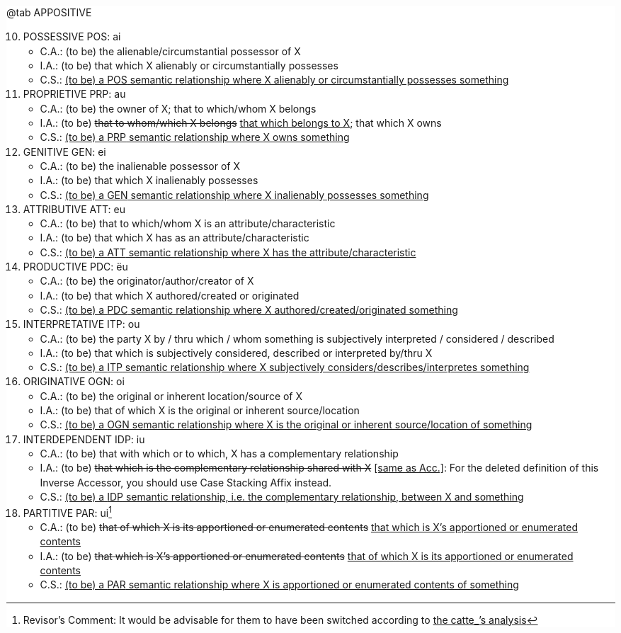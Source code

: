 </div>

@tab APPOSITIVE

<div class="indent">

10. POSSESSIVE <abbr>POS</abbr>: ai
    * C.A.: <span class="glend">(to be) the alienable/circumstantial possessor of X</span>
    * I.A.: <span class="glend">(to be) that which X alienably or circumstantially possesses</span>
    * C.S.: <ins><span class="glend">(to be) a <abbr>POS</abbr> semantic relationship where X alienably or circumstantially possesses something</span></ins>
11. PROPRIETIVE <abbr>PRP</abbr>: au
    * C.A.: <span class="glend">(to be) the owner of X; that to which/whom X belongs</span>
    * I.A.: <span class="glend">(to be) <del>that to whom/which X belongs</del> <ins>that which belongs to X</ins>; that which X owns</span>
    * C.S.: <ins><span class="glend">(to be) a <abbr>PRP</abbr> semantic relationship where X owns something</span></ins>
12. GENITIVE <abbr>GEN</abbr>: ei
    * C.A.: <span class="glend">(to be) the inalienable possessor of X</span>
    * I.A.: <span class="glend">(to be) that which X inalienably possesses</span>
    * C.S.: <ins><span class="glend">(to be) a <abbr>GEN</abbr> semantic relationship where X inalienably possesses something</span></ins>
13. ATTRIBUTIVE <abbr>ATT</abbr>: eu
    * C.A.: <span class="glend">(to be) that to which/whom X is an attribute/characteristic</span>
    * I.A.: <span class="glend">(to be) that which X has as an attribute/characteristic</span>
    * C.S.: <ins><span class="glend">(to be) a <abbr>ATT</abbr> semantic relationship where X has the attribute/characteristic</span></ins>
14. PRODUCTIVE <abbr>PDC</abbr>: ëu
    * C.A.: <span class="glend">(to be) the originator/author/creator of X</span>
    * I.A.: <span class="glend">(to be) that which X authored/created or originated</span>
    * C.S.: <ins><span class="glend">(to be) a <abbr>PDC</abbr> semantic relationship where X authored/created/originated something</span></ins>
15. INTERPRETATIVE <abbr>ITP</abbr>: ou
    * C.A.: <span class="glend">(to be) the party X by / thru which / whom something is subjectively interpreted / considered / described</span>
    * I.A.: <span class="glend">(to be) that which is subjectively considered, described or interpreted by/thru X</span>
    * C.S.: <ins><span class="glend">(to be) a <abbr>ITP</abbr> semantic relationship where X subjectively considers/describes/interpretes something</span></ins>
16. ORIGINATIVE <abbr>OGN</abbr>: oi
    * C.A.: <span class="glend">(to be) the original or inherent location/source of X</span>
    * I.A.: <span class="glend">(to be) that of which X is the original or inherent source/location</span>
    * C.S.: <ins><span class="glend">(to be) a <abbr>OGN</abbr> semantic relationship where X is the original or inherent source/location of something</span></ins>
17. INTERDEPENDENT <abbr>IDP</abbr>: iu
    * C.A.: <span class="glend">(to be) that with which or to which, X has a complementary relationship</span>
    * I.A.: <span class="glend">(to be) <del>that which is the complementary relationship shared with X</del> <ins>[same as Acc.]</ins></span>: For the deleted definition of this Inverse Accessor, you should use Case Stacking Affix instead.
    * C.S.: <ins><span class="glend">(to be) a <abbr>IDP</abbr> semantic relationship, i.e. the complementary relationship, between X and something</span></ins>
18. PARTITIVE <abbr>PAR</abbr>: ui[^1]
    * C.A.: <span class="glend">(to be) <del>that of which X is its apportioned or enumerated contents</del> <ins>that which is X’s apportioned or enumerated contents</ins></span>
    * I.A.: <span class="glend">(to be) <del>that which is X’s apportioned or enumerated contents</del> <ins>that of which X is its apportioned or enumerated contents</ins></span>
    * C.S.: <ins><span class="glend">(to be) a <abbr>PAR</abbr> semantic relationship where X is apportioned or enumerated contents of something</span></ins>


[^1]: Revisor’s Comment: It would be advisable for them to have been switched according to [the catte_’s analysis](https://pastebin.com/Uh9v0xaV)
[^2]: According to [the catte_’s analysis](https://pastebin.com/Uh9v0xaV)
